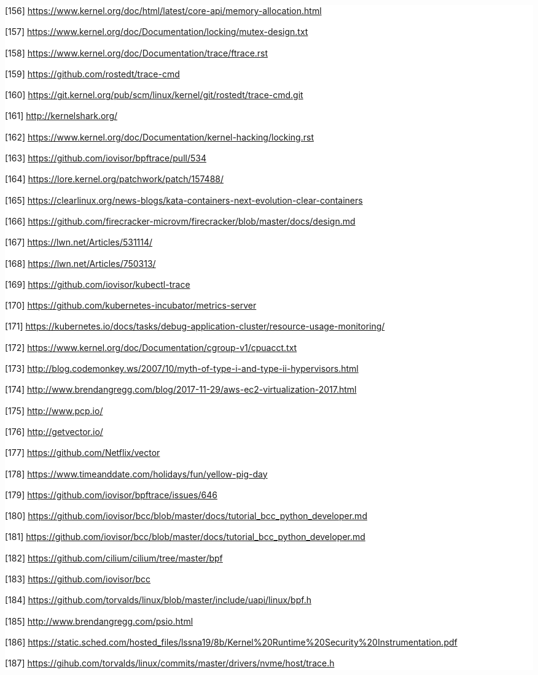 [156] https://www.kernel.org/doc/html/latest/core-api/memory-allocation.html

[157] https://www.kernel.org/doc/Documentation/locking/mutex-design.txt

[158] https://www.kernel.org/doc/Documentation/trace/ftrace.rst

[159] https://github.com/rostedt/trace-cmd

[160] https://git.kernel.org/pub/scm/linux/kernel/git/rostedt/trace-cmd.git

[161] http://kernelshark.org/

[162] https://www.kernel.org/doc/Documentation/kernel-hacking/locking.rst

[163] https://github.com/iovisor/bpftrace/pull/534

[164] https://lore.kernel.org/patchwork/patch/157488/

[165] https://clearlinux.org/news-blogs/kata-containers-next-evolution-clear-containers

[166] https://github.com/firecracker-microvm/firecracker/blob/master/docs/design.md

[167] https://lwn.net/Articles/531114/

[168] https://lwn.net/Articles/750313/

[169] https://github.com/iovisor/kubectl-trace

[170] https://github.com/kubernetes-incubator/metrics-server

[171] https://kubernetes.io/docs/tasks/debug-application-cluster/resource-usage-monitoring/

[172] https://www.kernel.org/doc/Documentation/cgroup-v1/cpuacct.txt

[173] http://blog.codemonkey.ws/2007/10/myth-of-type-i-and-type-ii-hypervisors.html

[174] http://www.brendangregg.com/blog/2017-11-29/aws-ec2-virtualization-2017.html

[175] http://www.pcp.io/

[176] http://getvector.io/

[177] https://github.com/Netflix/vector

[178] https://www.timeanddate.com/holidays/fun/yellow-pig-day

[179] https://github.com/iovisor/bpftrace/issues/646

[180] https://github.com/iovisor/bcc/blob/master/docs/tutorial_bcc_python_developer.md

[181] https://github.com/iovisor/bcc/blob/master/docs/tutorial_bcc_python_developer.md

[182] https://github.com/cilium/cilium/tree/master/bpf

[183] https://github.com/iovisor/bcc

[184] https://github.com/torvalds/linux/blob/master/include/uapi/linux/bpf.h

[185] http://www.brendangregg.com/psio.html

[186] https://static.sched.com/hosted_files/lssna19/8b/Kernel%20Runtime%20Security%20Instrumentation.pdf

[187] https://gihub.com/torvalds/linux/commits/master/drivers/nvme/host/trace.h